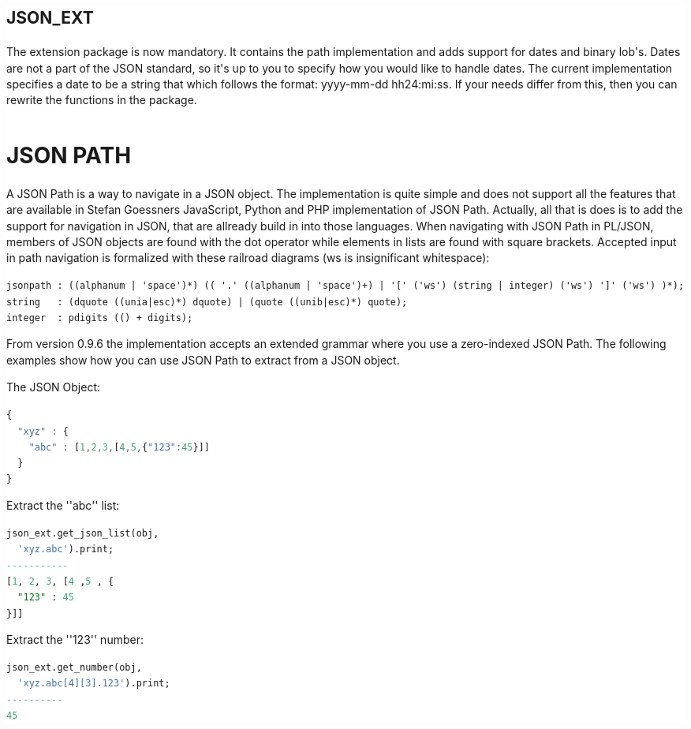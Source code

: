 ## JSON_EXT
The extension package is now mandatory. It contains the path implementation and
adds support for dates and binary lob's. Dates are not a part of the JSON
standard, so it's up to you to specify how you would like to handle dates. The
current implementation specifies a date to be a string that which follows the
format: yyyy-mm-dd hh24:mi:ss. If your needs differ from this, then you can
rewrite the functions in the package.

# JSON PATH

A JSON Path is a way to navigate in a JSON object. The implementation is quite
simple and does not support all the features that are available in Stefan
Goessners JavaScript, Python and PHP implementation of JSON Path. Actually, all
that is does is to add the support for navigation in JSON, that are allready
build in into those languages. When navigating with JSON Path in PL/JSON,
members of JSON objects are found with the dot operator while elements in lists
are found with square brackets. Accepted input in path navigation is formalized
with these railroad diagrams (ws is insignificant whitespace):

```
jsonpath : ((alphanum | 'space')*) (( '.' ((alphanum | 'space')+) | '[' ('ws') (string | integer) ('ws') ']' ('ws') )*);
string   : (dquote ((unia|esc)*) dquote) | (quote ((unib|esc)*) quote);
integer  : pdigits (() + digits);
```

From version 0.9.6 the implementation accepts an extended grammar where you use
a zero-indexed JSON Path. The following examples show how you can use JSON Path
to extract from a JSON object.

The JSON Object:

```javascript
{
  "xyz" : {
    "abc" : [1,2,3,[4,5,{"123":45}]]
  }
}
```

Extract the ''abc'' list:

```sql
json_ext.get_json_list(obj, 
  'xyz.abc').print;
-----------
[1, 2, 3, [4 ,5 , {
  "123" : 45
}]]
```

Extract the ''123'' number:

```sql
json_ext.get_number(obj,
  'xyz.abc[4][3].123').print;
----------
45
```
